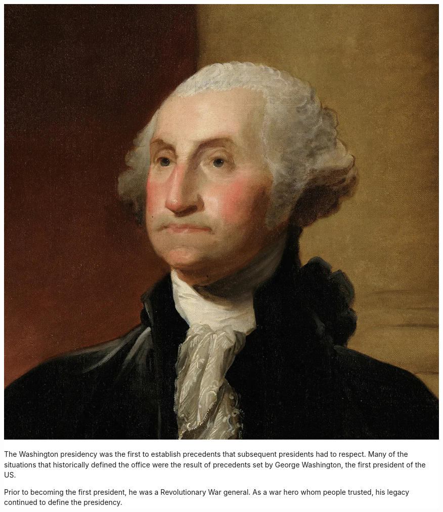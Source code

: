 ![George Washington](Images/george_washington.jpg "George Washington")

The Washington presidency was the first to establish precedents that subsequent presidents had to respect. Many of the situations that historically defined the office were the result of precedents set by George Washington, the first president of the US.

Prior to becoming the first president, he was a Revolutionary War general. As a war hero whom people trusted, his legacy continued to define the presidency.
